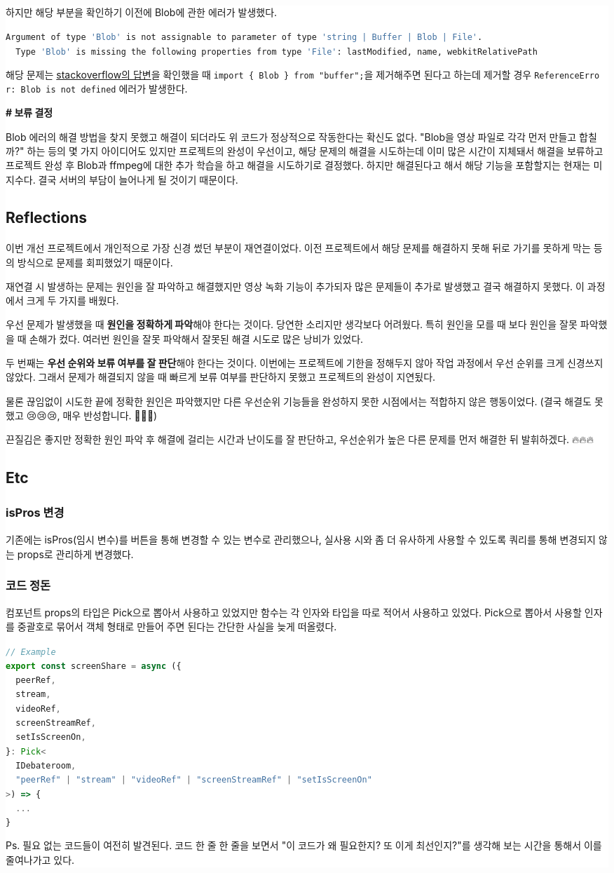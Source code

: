 하지만 해당 부분을 확인하기 이전에 Blob에 관한 에러가 발생했다.

```bash
Argument of type 'Blob' is not assignable to parameter of type 'string | Buffer | Blob | File'.
  Type 'Blob' is missing the following properties from type 'File': lastModified, name, webkitRelativePath
```

해당 문제는 [stackoverflow의 답변](https://stackoverflow.com/questions/72111017/argument-of-type-blob-is-not-assignable-to-parameter-of-type-string-blob)을 확인했을 때 `import { Blob } from "buffer";`을 제거해주면 된다고 하는데 제거할 경우 `ReferenceError: Blob is not defined` 에러가 발생한다.

**\# 보류 결정**

Blob 에러의 해결 방법을 찾지 못했고 해결이 되더라도 위 코드가 정상적으로 작동한다는 확신도 없다. "Blob을 영상 파일로 각각 먼저 만들고 합칠까?" 하는 등의 몇 가지 아이디어도 있지만 프로젝트의 완성이 우선이고, 해당 문제의 해결을 시도하는데 이미 많은 시간이 지체돼서 해결을 보류하고 프로젝트 완성 후 Blob과 ffmpeg에 대한 추가 학습을 하고 해결을 시도하기로 결정했다. 하지만 해결된다고 해서 해당 기능을 포함할지는 현재는 미지수다. 결국 서버의 부담이 늘어나게 될 것이기 때문이다.

## Reflections

이번 개선 프로젝트에서 개인적으로 가장 신경 썼던 부분이 재연결이었다. 이전 프로젝트에서 해당 문제를 해결하지 못해 뒤로 가기를 못하게 막는 등의 방식으로 문제를 회피했었기 때문이다.

재연결 시 발생하는 문제는 원인을 잘 파악하고 해결했지만 영상 녹화 기능이 추가되자 많은 문제들이 추가로 발생했고 결국 해결하지 못했다. 이 과정에서 크게 두 가지를 배웠다.

우선 문제가 발생했을 때 **원인을 정확하게 파악**해야 한다는 것이다. 당연한 소리지만 생각보다 어려웠다. 특히 원인을 모를 때 보다 원인을 잘못 파악했을 때 손해가 컸다. 여러번 원인을 잘못 파악해서 잘못된 해결 시도로 많은 낭비가 있었다.

두 번째는 **우선 순위와 보류 여부를 잘 판단**해야 한다는 것이다. 이번에는 프로젝트에 기한을 정해두지 않아 작업 과정에서 우선 순위를 크게 신경쓰지 않았다. 그래서 문제가 해결되지 않을 때 빠르게 보류 여부를 판단하지 못했고 프로젝트의 완성이 지연됬다.

물론 끊임없이 시도한 끝에 정확한 원인은 파악했지만 다른 우선순위 기능들을 완성하지 못한 시점에서는 적합하지 않은 행동이었다. (결국 해결도 못했고 😢😢😢, 매우 반성합니다. 🙏🙏🙏)

끈질김은 좋지만 정확한 원인 파악 후 해결에 걸리는 시간과 난이도를 잘 판단하고, 우선순위가 높은 다른 문제를 먼저 해결한 뒤 발휘하겠다. 🔥🔥🔥

## Etc

### isPros 변경

기존에는 isPros(임시 변수)를 버튼을 통해 변경할 수 있는 변수로 관리했으나, 실사용 시와 좀 더 유사하게 사용할 수 있도록 쿼리를 통해 변경되지 않는 props로 관리하게 변경했다.

### 코드 정돈

컴포넌트 props의 타입은 Pick으로 뽑아서 사용하고 있었지만 함수는 각 인자와 타입을 따로 적어서 사용하고 있었다. Pick으로 뽑아서 사용할 인자를 중괄호로 묶어서 객체 형태로 만들어 주면 된다는 간단한 사실을 늦게 떠올렸다.

```ts
// Example
export const screenShare = async ({
  peerRef,
  stream,
  videoRef,
  screenStreamRef,
  setIsScreenOn,
}: Pick<
  IDebateroom,
  "peerRef" | "stream" | "videoRef" | "screenStreamRef" | "setIsScreenOn"
>) => {
  ...
}
```

Ps. 필요 없는 코드들이 여전히 발견된다. 코드 한 줄 한 줄을 보면서 "이 코드가 왜 필요한지? 또 이게 최선인지?"를 생각해 보는 시간을 통해서 이를 줄여나가고 있다.
